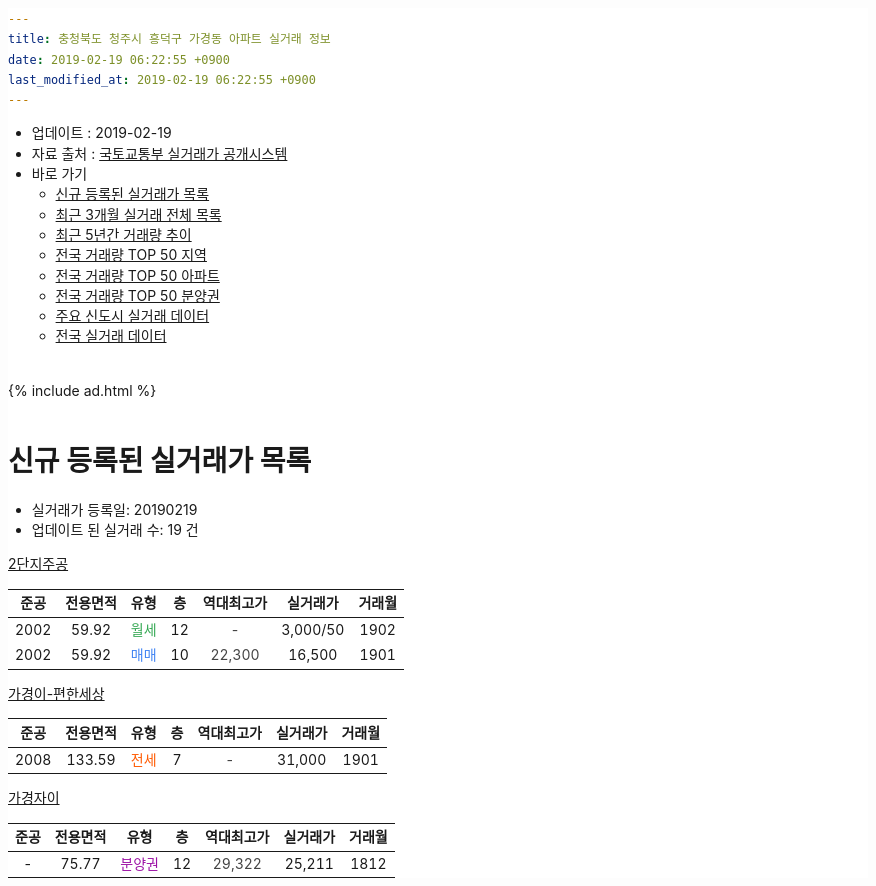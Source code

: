 ```yaml
---
title: 충청북도 청주시 흥덕구 가경동 아파트 실거래 정보
date: 2019-02-19 06:22:55 +0900
last_modified_at: 2019-02-19 06:22:55 +0900
---
```


* 업데이트 : 2019-02-19
* 자료 출처 : [국토교통부 실거래가 공개시스템](http://rt.molit.go.kr)
* 바로 가기
    * [신규 등록된 실거래가 목록](#신규-등록된-실거래가-목록)
    * [최근 3개월 실거래 전체 목록](#최근-3개월-실거래-전체-목록)
    * [최근 5년간 거래량 추이](#최근-5년간-거래량-추이)
    * [전국 거래량 TOP 50 지역](https://ayogom.github.io/apt-trade-info/최근-3개월-전국에서-가장-거래가-많이-발생한-지역)
    * [전국 거래량 TOP 50 아파트](https://ayogom.github.io/apt-trade-info/최근-3개월-전국에서-가장-거래가-많이-발생한-아파트)
    * [전국 거래량 TOP 50 분양권](https://ayogom.github.io/apt-trade-info/최근-3개월-전국에서-가장-거래가-많이-발생한-분양권)
    * [주요 신도시 실거래 데이터](https://ayogom.github.io/apt-trade-info/주요-신도시)
    * [전국 실거래 데이터](https://ayogom.github.io/apt-trade-info/전국)
<br>
{% include ad.html %}
<br>

# 신규 등록된 실거래가 목록
* 실거래가 등록일: 20190219
* 업데이트 된 실거래 수: 19 건


[2단지주공](https://search.naver.com/search.naver?query=%EC%B6%A9%EC%B2%AD%EB%B6%81%EB%8F%84+%EC%B2%AD%EC%A3%BC%EC%8B%9C+%ED%9D%A5%EB%8D%95%EA%B5%AC+%EA%B0%80%EA%B2%BD%EB%8F%99+2%EB%8B%A8%EC%A7%80%EC%A3%BC%EA%B3%B5)

|준공|전용면적|유형|층|역대최고가|실거래가|거래월|
|:---:|:---:|:---:|:---:|:---:|:---:|:---:|
|2002|59.92|<span style="color:#34a853">월세</span>|12|<span style="color:#444444">-</span>|3,000/50|1902|
|2002|59.92|<span style="color:#4285f3">매매</span>|10|<span style="color:#444444">22,300</span>|16,500|1901|

[가경이-편한세상](https://search.naver.com/search.naver?query=%EC%B6%A9%EC%B2%AD%EB%B6%81%EB%8F%84+%EC%B2%AD%EC%A3%BC%EC%8B%9C+%ED%9D%A5%EB%8D%95%EA%B5%AC+%EA%B0%80%EA%B2%BD%EB%8F%99+%EA%B0%80%EA%B2%BD%EC%9D%B4-%ED%8E%B8%ED%95%9C%EC%84%B8%EC%83%81)

|준공|전용면적|유형|층|역대최고가|실거래가|거래월|
|:---:|:---:|:---:|:---:|:---:|:---:|:---:|
|2008|133.59|<span style="color:#ff5a00">전세</span>|7|<span style="color:#444444">-</span>|31,000|1901|

[가경자이](https://search.naver.com/search.naver?query=%EC%B6%A9%EC%B2%AD%EB%B6%81%EB%8F%84+%EC%B2%AD%EC%A3%BC%EC%8B%9C+%ED%9D%A5%EB%8D%95%EA%B5%AC+%EA%B0%80%EA%B2%BD%EB%8F%99+%EA%B0%80%EA%B2%BD%EC%9E%90%EC%9D%B4)

|준공|전용면적|유형|층|역대최고가|실거래가|거래월|
|:---:|:---:|:---:|:---:|:---:|:---:|:---:|
|-|75.77|<span style="color:#9C11A5">분양권</span>|12|<span style="color:#444444">29,322</span>|25,211|1812|
